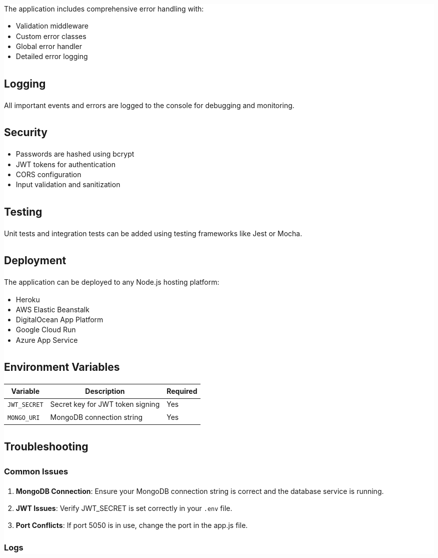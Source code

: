 The application includes comprehensive error handling with:
- Validation middleware
- Custom error classes
- Global error handler
- Detailed error logging

## Logging

All important events and errors are logged to the console for debugging and monitoring.

## Security

- Passwords are hashed using bcrypt
- JWT tokens for authentication
- CORS configuration
- Input validation and sanitization

## Testing

Unit tests and integration tests can be added using testing frameworks like Jest or Mocha.

## Deployment

The application can be deployed to any Node.js hosting platform:
- Heroku
- AWS Elastic Beanstalk
- DigitalOcean App Platform
- Google Cloud Run
- Azure App Service

## Environment Variables

| Variable | Description | Required |
|----------|-------------|----------|
| `JWT_SECRET` | Secret key for JWT token signing | Yes |
| `MONGO_URI` | MongoDB connection string | Yes |

## Troubleshooting

### Common Issues

1. **MongoDB Connection**: Ensure your MongoDB connection string is correct and the database service is running.

2. **JWT Issues**: Verify JWT_SECRET is set correctly in your `.env` file.

3. **Port Conflicts**: If port 5050 is in use, change the port in the app.js file.

### Logs
